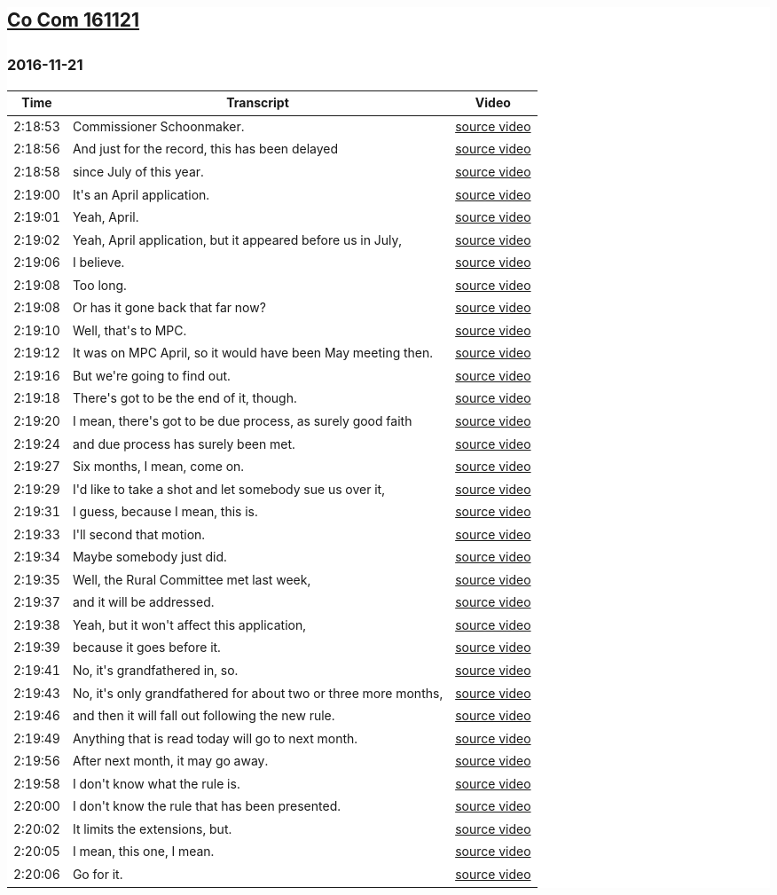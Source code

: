 ## [Co Com 161121](https://archive.org/details/CoCom161121)
### 2016-11-21
| Time| Transcript| Video|
|---------|--------------------------------------------------------------------------------------------------------------------------------------------------------------------------------|--------------------------------------------------------------------|
| 2:18:53| Commissioner Schoonmaker.| [source video](https://archive.org/details/CoCom161121?start=8333)|
| 2:18:56| And just for the record, this has been delayed| [source video](https://archive.org/details/CoCom161121?start=8336)|
| 2:18:58| since July of this year.| [source video](https://archive.org/details/CoCom161121?start=8338)|
| 2:19:00| It's an April application.| [source video](https://archive.org/details/CoCom161121?start=8340)|
| 2:19:01| Yeah, April.| [source video](https://archive.org/details/CoCom161121?start=8341)|
| 2:19:02| Yeah, April application, but it appeared before us in July,| [source video](https://archive.org/details/CoCom161121?start=8342)|
| 2:19:06| I believe.| [source video](https://archive.org/details/CoCom161121?start=8346)|
| 2:19:08| Too long.| [source video](https://archive.org/details/CoCom161121?start=8348)|
| 2:19:08| Or has it gone back that far now?| [source video](https://archive.org/details/CoCom161121?start=8348)|
| 2:19:10| Well, that's to MPC.| [source video](https://archive.org/details/CoCom161121?start=8350)|
| 2:19:12| It was on MPC April, so it would have been May meeting then.| [source video](https://archive.org/details/CoCom161121?start=8352)|
| 2:19:16| But we're going to find out.| [source video](https://archive.org/details/CoCom161121?start=8356)|
| 2:19:18| There's got to be the end of it, though.| [source video](https://archive.org/details/CoCom161121?start=8358)|
| 2:19:20| I mean, there's got to be due process, as surely good faith| [source video](https://archive.org/details/CoCom161121?start=8360)|
| 2:19:24| and due process has surely been met.| [source video](https://archive.org/details/CoCom161121?start=8364)|
| 2:19:27| Six months, I mean, come on.| [source video](https://archive.org/details/CoCom161121?start=8367)|
| 2:19:29| I'd like to take a shot and let somebody sue us over it,| [source video](https://archive.org/details/CoCom161121?start=8369)|
| 2:19:31| I guess, because I mean, this is.| [source video](https://archive.org/details/CoCom161121?start=8371)|
| 2:19:33| I'll second that motion.| [source video](https://archive.org/details/CoCom161121?start=8373)|
| 2:19:34| Maybe somebody just did.| [source video](https://archive.org/details/CoCom161121?start=8374)|
| 2:19:35| Well, the Rural Committee met last week,| [source video](https://archive.org/details/CoCom161121?start=8375)|
| 2:19:37| and it will be addressed.| [source video](https://archive.org/details/CoCom161121?start=8377)|
| 2:19:38| Yeah, but it won't affect this application,| [source video](https://archive.org/details/CoCom161121?start=8378)|
| 2:19:39| because it goes before it.| [source video](https://archive.org/details/CoCom161121?start=8379)|
| 2:19:41| No, it's grandfathered in, so.| [source video](https://archive.org/details/CoCom161121?start=8381)|
| 2:19:43| No, it's only grandfathered for about two or three more months,| [source video](https://archive.org/details/CoCom161121?start=8383)|
| 2:19:46| and then it will fall out following the new rule.| [source video](https://archive.org/details/CoCom161121?start=8386)|
| 2:19:49| Anything that is read today will go to next month.| [source video](https://archive.org/details/CoCom161121?start=8389)|
| 2:19:56| After next month, it may go away.| [source video](https://archive.org/details/CoCom161121?start=8396)|
| 2:19:58| I don't know what the rule is.| [source video](https://archive.org/details/CoCom161121?start=8398)|
| 2:20:00| I don't know the rule that has been presented.| [source video](https://archive.org/details/CoCom161121?start=8400)|
| 2:20:02| It limits the extensions, but.| [source video](https://archive.org/details/CoCom161121?start=8402)|
| 2:20:05| I mean, this one, I mean.| [source video](https://archive.org/details/CoCom161121?start=8405)|
| 2:20:06| Go for it.| [source video](https://archive.org/details/CoCom161121?start=8406)|
